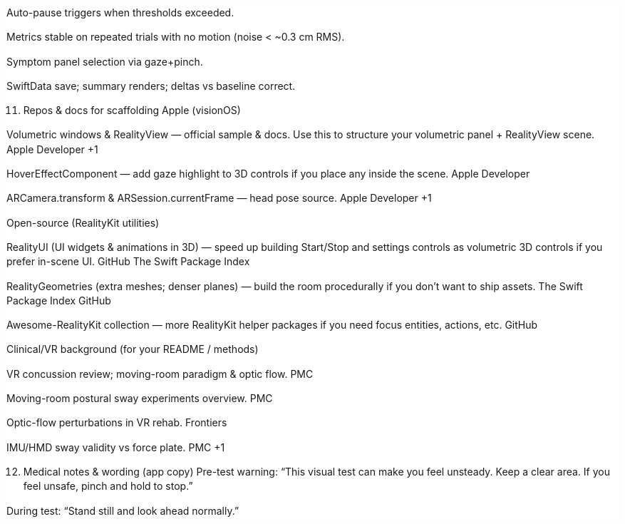  Auto-pause triggers when thresholds exceeded.

 Metrics stable on repeated trials with no motion (noise < ~0.3 cm RMS).

 Symptom panel selection via gaze+pinch.

 SwiftData save; summary renders; deltas vs baseline correct.

11) Repos & docs for scaffolding
Apple (visionOS)

Volumetric windows & RealityView — official sample & docs. Use this to structure your volumetric panel + RealityView scene.
Apple Developer
+1

HoverEffectComponent — add gaze highlight to 3D controls if you place any inside the scene.
Apple Developer

ARCamera.transform & ARSession.currentFrame — head pose source.
Apple Developer
+1

Open-source (RealityKit utilities)

RealityUI (UI widgets & animations in 3D) — speed up building Start/Stop and settings controls as volumetric 3D controls if you prefer in-scene UI.
GitHub
The Swift Package Index

RealityGeometries (extra meshes; denser planes) — build the room procedurally if you don’t want to ship assets.
The Swift Package Index
GitHub

Awesome-RealityKit collection — more RealityKit helper packages if you need focus entities, actions, etc.
GitHub

Clinical/VR background (for your README / methods)

VR concussion review; moving-room paradigm & optic flow.
PMC

Moving-room postural sway experiments overview.
PMC

Optic-flow perturbations in VR rehab.
Frontiers

IMU/HMD sway validity vs force plate.
PMC
+1

12) Medical notes & wording (app copy)
Pre-test warning: “This visual test can make you feel unsteady. Keep a clear area. If you feel unsafe, pinch and hold to stop.”

During test: “Stand still and look ahead normally.”
